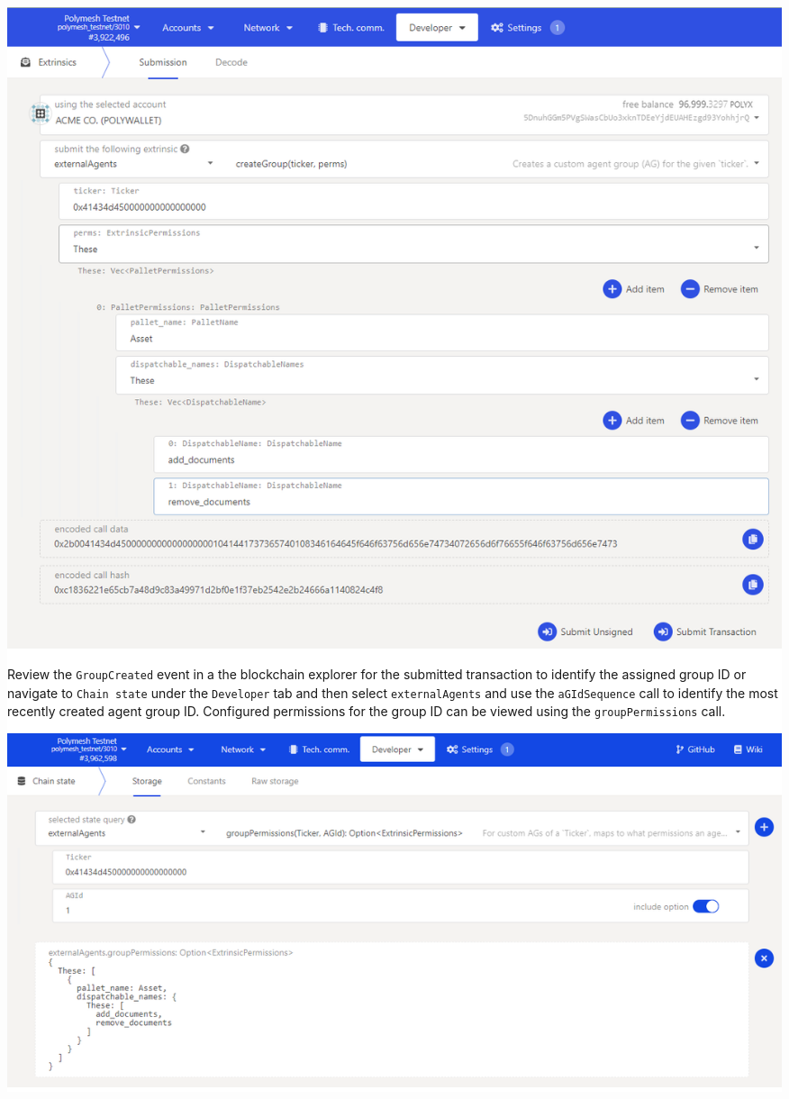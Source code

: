 ![Documentation Agent Group](images/external-agents/documentAgentGroup.png)

Review the `GroupCreated` event in a the blockchain explorer for the submitted transaction to identify the assigned group ID or navigate to `Chain state` under the `Developer` tab and then select `externalAgents` and use the `aGIdSequence` call to identify the most recently created agent group ID. Configured permissions for the group ID can be viewed using the `groupPermissions` call.

![Group Permissions](images/external-agents/groupPermissions.png)
